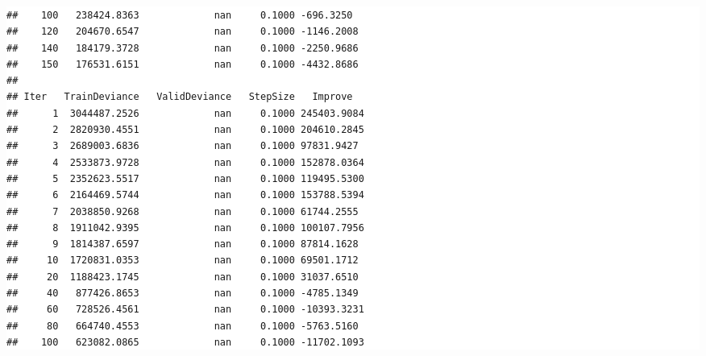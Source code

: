     ##    100   238424.8363             nan     0.1000 -696.3250
    ##    120   204670.6547             nan     0.1000 -1146.2008
    ##    140   184179.3728             nan     0.1000 -2250.9686
    ##    150   176531.6151             nan     0.1000 -4432.8686
    ## 
    ## Iter   TrainDeviance   ValidDeviance   StepSize   Improve
    ##      1  3044487.2526             nan     0.1000 245403.9084
    ##      2  2820930.4551             nan     0.1000 204610.2845
    ##      3  2689003.6836             nan     0.1000 97831.9427
    ##      4  2533873.9728             nan     0.1000 152878.0364
    ##      5  2352623.5517             nan     0.1000 119495.5300
    ##      6  2164469.5744             nan     0.1000 153788.5394
    ##      7  2038850.9268             nan     0.1000 61744.2555
    ##      8  1911042.9395             nan     0.1000 100107.7956
    ##      9  1814387.6597             nan     0.1000 87814.1628
    ##     10  1720831.0353             nan     0.1000 69501.1712
    ##     20  1188423.1745             nan     0.1000 31037.6510
    ##     40   877426.8653             nan     0.1000 -4785.1349
    ##     60   728526.4561             nan     0.1000 -10393.3231
    ##     80   664740.4553             nan     0.1000 -5763.5160
    ##    100   623082.0865             nan     0.1000 -11702.1093